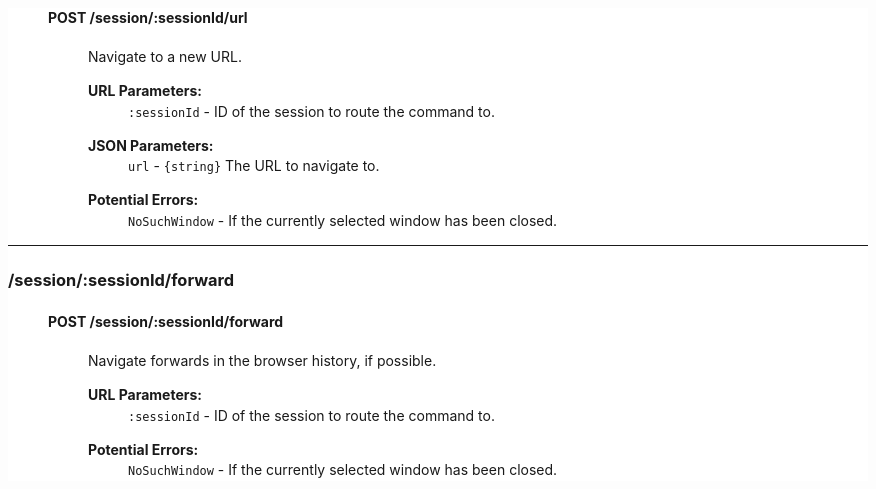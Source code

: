 </dl>
</dd>
</dl>

<dl>
<dd>
<h4>POST /session/:sessionId/url</h4>
</dd>
<dd>
<dl>
<dd>Navigate to a new URL.</dd>
<dd>
<dl>
<dt><b>URL Parameters:</b></dt>
<dd><code>:sessionId</code> - ID of the session to route the command to.</dd>
</dl>
</dd>
<dd>
<dl>
<dt><b>JSON Parameters:</b></dt>
<dd><code>url</code> - <code>{string}</code> The URL to navigate to.</dd>
</dl>
</dd>
<dd>
<dl>
<dt><b>Potential Errors:</b></dt>
<dd><code>NoSuchWindow</code> - If the currently selected window has been closed.</dd>
</dl>
</dd>
</dl>
</dd>
</dl>


---


### /session/:sessionId/forward ###

<dl>
<dd>
<h4>POST /session/:sessionId/forward</h4>
</dd>
<dd>
<dl>
<dd>Navigate forwards in the browser history, if possible.</dd>
<dd>
<dl>
<dt><b>URL Parameters:</b></dt>
<dd><code>:sessionId</code> - ID of the session to route the command to.</dd>
</dl>
</dd>
<dd>
<dl>
<dt><b>Potential Errors:</b></dt>
<dd><code>NoSuchWindow</code> - If the currently selected window has been closed.</dd>
</dl>
</dd>
</dl>
</dd>
</dl>

